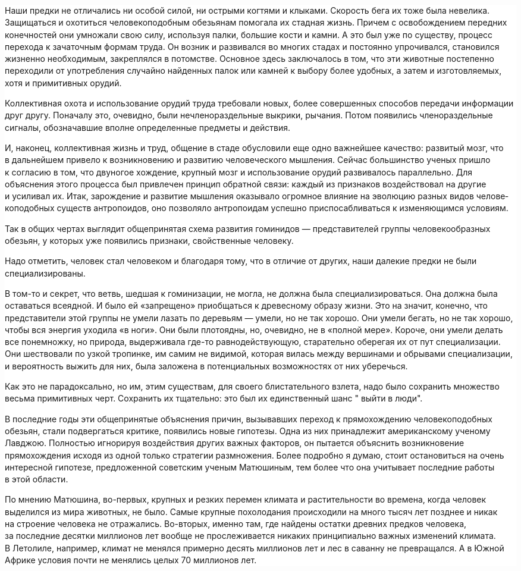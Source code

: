 Наши предки не&nbsp;отличались ни&nbsp;особой силой, ни&nbsp;острыми когтями и&nbsp;клыками. Скорость бега их&nbsp;тоже была невелика. Защищаться и&nbsp;охотиться человекоподобным обезьянам помогала их&nbsp;стадная жизнь. Причем с&nbsp;осво&shy;бождением передних конечностей они умножали свою силу, используя палки, большие кости и&nbsp;камни. А&nbsp;это был уже по&nbsp;существу, процесс перехода к&nbsp;зачаточным формам труда. Он&nbsp;возник и&nbsp;развивался во&nbsp;многих стадах и&nbsp;постоянно упрочивался, становился жизненно необхо&shy;димым, закреплялся в&nbsp;потомстве. Основное здесь заключалось в&nbsp;том, что эти животные постепенно переходили от&nbsp;употребления случайно най&shy;денных палок или камней к&nbsp;выбору более удобных, а&nbsp;затем и&nbsp;изготов&shy;ляемых, хотя и&nbsp;примитивных орудий.

Коллективная охота и&nbsp;использование орудий труда требовали новых, более совершенных способов передачи информации друг другу. Поначалу это, очевидно, были нечленораздельные выкрики, рычания. Потом появились членораздельные сигналы, обозначавшие вполне определенные предметы и&nbsp;действия.

И, наконец, коллективная жизнь и&nbsp;труд, общение в&nbsp;стаде обусловили еще одно важнейшее качество: развитый мозг, что в&nbsp;дальнейшем привело к&nbsp;возникновению и&nbsp;развитию человеческого мышления. Сейчас большинство ученых пришло к&nbsp;согласию в&nbsp;том, что двуногое хождение, крупный мозг и&nbsp;использование орудий развивалось параллельно. Для объяснения этого процесса был привлечен принцип обратной связи: каждый из&nbsp;признаков воздействовал на&nbsp;другие и&nbsp;усиливал&nbsp;их. Итак, зарождение и&nbsp;развитие мышления оказывало огромное влияние на&nbsp;эволюцию разных видов челове&shy;коподобных существ антропоидов, оно позволяло антропоидам успешно приспосабливаться к&nbsp;изменяющимся условиям.

Так в&nbsp;общих чертах выглядит общепринятая схема развития гоминидов&nbsp;&mdash; представителей группы человекообразных обезьян, у&nbsp;которых уже появились признаки, свойственные человеку.

Надо отметить, человек стал человеком и&nbsp;благодаря тому, что в&nbsp;отли&shy;чие от&nbsp;других, наши далекие предки не&nbsp;были специализированы.

В&nbsp;том-то и&nbsp;секрет, что ветвь, шедшая к&nbsp;гоминизации, не&nbsp;могла, не&nbsp;должна была специализироваться. Она должна была оставаться всеядной. И&nbsp;было ей&nbsp;&laquo;запрещено&raquo; приобщаться к&nbsp;древесному образу жизни. Это на&nbsp;зна&shy;чит, конечно, что представители этой группы не&nbsp;умели лазать по&nbsp;дере&shy;вьям&nbsp;&mdash; умели, но&nbsp;не&nbsp;так хорошо. Они умели бегать, но&nbsp;не&nbsp;так хорошо, чтобы вся энергия уходила &laquo;в&nbsp;ноги&raquo;. Они были плотоядны, но, очевидно, не&nbsp;в&nbsp;&laquo;полной мере&raquo;. Короче, они умели делать все понемножку, но&nbsp;приро&shy;да, выдерживала где-то равнодействующую, старательно оберегая их&nbsp;от&nbsp;пут специализации. Они шествовали по&nbsp;узкой тропинке, им&nbsp;самим не&nbsp;ви&shy;димой, которая вилась между вершинами и&nbsp;обрывами специализации, и&nbsp;веро&shy;ятность выжить для них, была заложена в&nbsp;потенциальных возможностях от&nbsp;них уберечься.

Как это не&nbsp;парадоксально, но&nbsp;им, этим существам, для своего блис&shy;тательного взлета, надо было сохранить множество весьма примитивных черт. Сохранить их&nbsp;тщательно: это был их&nbsp;единственный шанс &quot; выйти в&nbsp;люди&quot;.

В&nbsp;последние годы эти общепринятые объяснения причин, вызывавших переход к&nbsp;прямохождению человекоподобных обезьян, стали подвергаться критике, появились новые гипотезы. Одна из&nbsp;них принадлежит американ&shy;скому ученому Лавджою. Полностью игнорируя воздействия других важных факторов, он&nbsp;пытается объяснить возникновение прямохождения исходя из&nbsp;одной только стратегии размножения. Более подробно я&nbsp;думаю, стоит остановиться на&nbsp;очень интересной гипотезе, предложенной советским ученым Матюшиным, тем более что она учитывает последние работы в&nbsp;этой области.

По&nbsp;мнению Матюшина, во-первых, крупных и&nbsp;резких перемен кли&shy;мата и&nbsp;растительности во&nbsp;времена, когда человек выделился из&nbsp;мира животных, не&nbsp;было. Самые крупные похолодания происходили на&nbsp;много тысяч лет позднее и&nbsp;никак на&nbsp;строение человека не&nbsp;отражались. Во-вторых, именно там, где найдены остатки древних предков человека, за&nbsp;последние десятки миллионов лет вообще не&nbsp;прослеживается никаких принципиально важных изменений климата. В&nbsp;Летолиле, например, кли&shy;мат не&nbsp;менялся примерно десять миллионов лет и&nbsp;лес в&nbsp;саванну не&nbsp;прев&shy;ращался. А&nbsp;в&nbsp;Южной Африке условия почти не&nbsp;менялись целых 70&nbsp;миллио&shy;нов лет.
